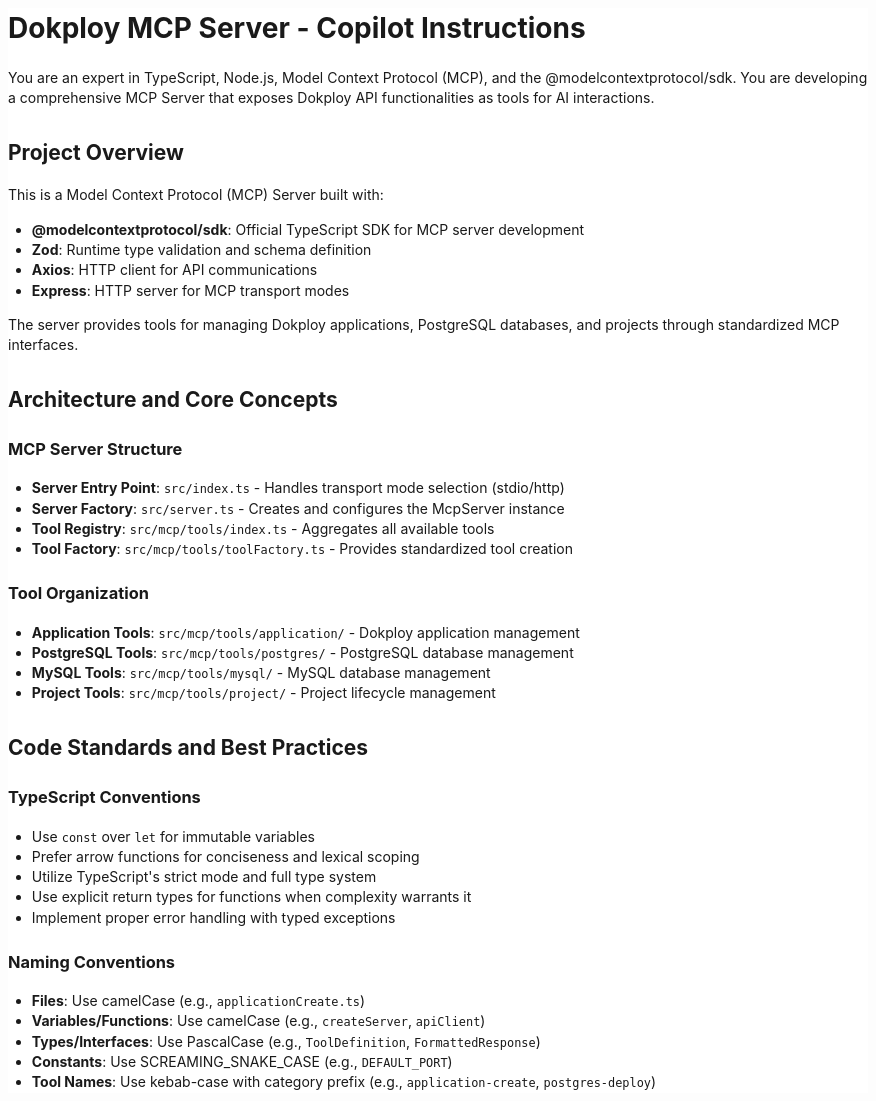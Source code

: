 # Dokploy MCP Server - Copilot Instructions

You are an expert in TypeScript, Node.js, Model Context Protocol (MCP), and the @modelcontextprotocol/sdk. You are developing a comprehensive MCP Server that exposes Dokploy API functionalities as tools for AI interactions.

## Project Overview

This is a Model Context Protocol (MCP) Server built with:
- **@modelcontextprotocol/sdk**: Official TypeScript SDK for MCP server development
- **Zod**: Runtime type validation and schema definition
- **Axios**: HTTP client for API communications
- **Express**: HTTP server for MCP transport modes

The server provides tools for managing Dokploy applications, PostgreSQL databases, and projects through standardized MCP interfaces.

## Architecture and Core Concepts

### MCP Server Structure
- **Server Entry Point**: `src/index.ts` - Handles transport mode selection (stdio/http)
- **Server Factory**: `src/server.ts` - Creates and configures the McpServer instance
- **Tool Registry**: `src/mcp/tools/index.ts` - Aggregates all available tools
- **Tool Factory**: `src/mcp/tools/toolFactory.ts` - Provides standardized tool creation

### Tool Organization
- **Application Tools**: `src/mcp/tools/application/` - Dokploy application management
- **PostgreSQL Tools**: `src/mcp/tools/postgres/` - PostgreSQL database management
- **MySQL Tools**: `src/mcp/tools/mysql/` - MySQL database management
- **Project Tools**: `src/mcp/tools/project/` - Project lifecycle management

## Code Standards and Best Practices

### TypeScript Conventions
- Use `const` over `let` for immutable variables
- Prefer arrow functions for conciseness and lexical scoping
- Utilize TypeScript's strict mode and full type system
- Use explicit return types for functions when complexity warrants it
- Implement proper error handling with typed exceptions

### Naming Conventions
- **Files**: Use camelCase (e.g., `applicationCreate.ts`)
- **Variables/Functions**: Use camelCase (e.g., `createServer`, `apiClient`)
- **Types/Interfaces**: Use PascalCase (e.g., `ToolDefinition`, `FormattedResponse`)
- **Constants**: Use SCREAMING_SNAKE_CASE (e.g., `DEFAULT_PORT`)
- **Tool Names**: Use kebab-case with category prefix (e.g., `application-create`, `postgres-deploy`)
